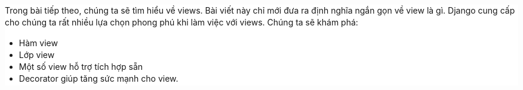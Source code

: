 Trong bài tiếp theo, chúng ta sẽ tìm hiểu về views. Bài viết này chỉ mới đưa ra định nghĩa ngắn gọn về view là gì. Django cung cấp cho chúng ta rất nhiều lựa chọn phong phú khi làm việc với views. Chúng ta sẽ khám phá:

- Hàm view
- Lớp view
- Một số view hỗ trợ tích hợp sẵn
- Decorator giúp tăng sức mạnh cho view.
